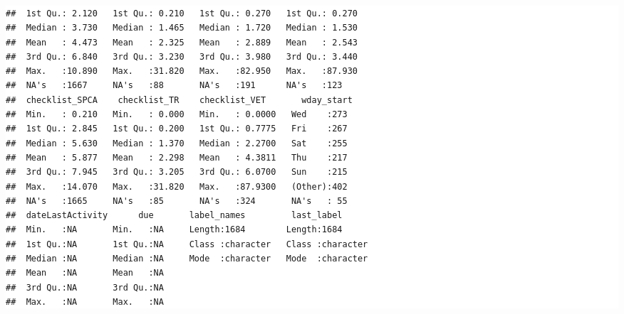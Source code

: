     ##  1st Qu.: 2.120   1st Qu.: 0.210   1st Qu.: 0.270   1st Qu.: 0.270  
    ##  Median : 3.730   Median : 1.465   Median : 1.720   Median : 1.530  
    ##  Mean   : 4.473   Mean   : 2.325   Mean   : 2.889   Mean   : 2.543  
    ##  3rd Qu.: 6.840   3rd Qu.: 3.230   3rd Qu.: 3.980   3rd Qu.: 3.440  
    ##  Max.   :10.890   Max.   :31.820   Max.   :82.950   Max.   :87.930  
    ##  NA's   :1667     NA's   :88       NA's   :191      NA's   :123     
    ##  checklist_SPCA    checklist_TR    checklist_VET       wday_start 
    ##  Min.   : 0.210   Min.   : 0.000   Min.   : 0.0000   Wed    :273  
    ##  1st Qu.: 2.845   1st Qu.: 0.200   1st Qu.: 0.7775   Fri    :267  
    ##  Median : 5.630   Median : 1.370   Median : 2.2700   Sat    :255  
    ##  Mean   : 5.877   Mean   : 2.298   Mean   : 4.3811   Thu    :217  
    ##  3rd Qu.: 7.945   3rd Qu.: 3.205   3rd Qu.: 6.0700   Sun    :215  
    ##  Max.   :14.070   Max.   :31.820   Max.   :87.9300   (Other):402  
    ##  NA's   :1665     NA's   :85       NA's   :324       NA's   : 55  
    ##  dateLastActivity      due       label_names         last_label       
    ##  Min.   :NA       Min.   :NA     Length:1684        Length:1684       
    ##  1st Qu.:NA       1st Qu.:NA     Class :character   Class :character  
    ##  Median :NA       Median :NA     Mode  :character   Mode  :character  
    ##  Mean   :NA       Mean   :NA                                          
    ##  3rd Qu.:NA       3rd Qu.:NA                                          
    ##  Max.   :NA       Max.   :NA                                          